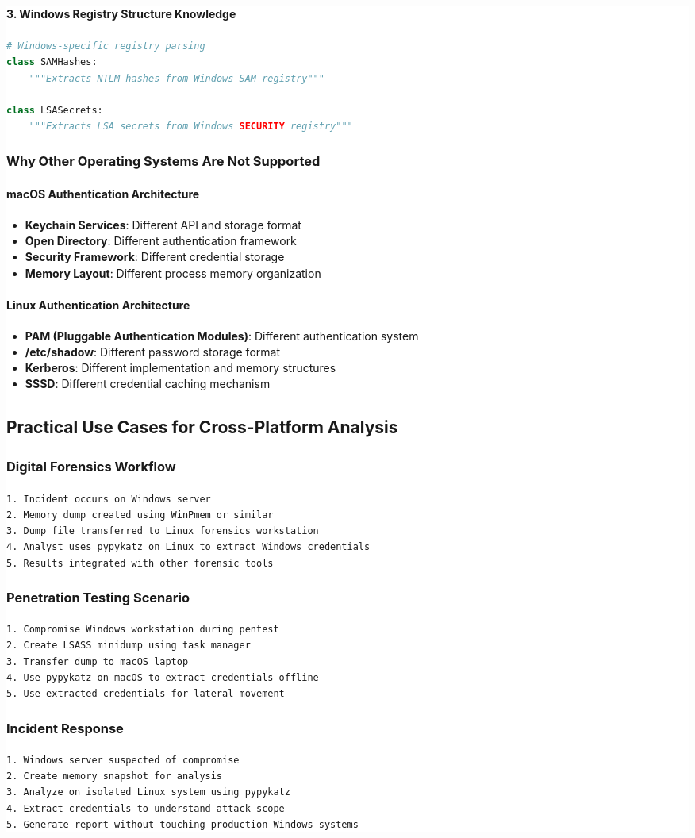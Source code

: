 #### 3. Windows Registry Structure Knowledge
```python
# Windows-specific registry parsing
class SAMHashes:
    """Extracts NTLM hashes from Windows SAM registry"""
    
class LSASecrets:
    """Extracts LSA secrets from Windows SECURITY registry"""
```

### Why Other Operating Systems Are Not Supported

#### macOS Authentication Architecture
- **Keychain Services**: Different API and storage format
- **Open Directory**: Different authentication framework
- **Security Framework**: Different credential storage
- **Memory Layout**: Different process memory organization

#### Linux Authentication Architecture
- **PAM (Pluggable Authentication Modules)**: Different authentication system
- **/etc/shadow**: Different password storage format
- **Kerberos**: Different implementation and memory structures
- **SSSD**: Different credential caching mechanism

## Practical Use Cases for Cross-Platform Analysis

### Digital Forensics Workflow
```
1. Incident occurs on Windows server
2. Memory dump created using WinPmem or similar
3. Dump file transferred to Linux forensics workstation
4. Analyst uses pypykatz on Linux to extract Windows credentials
5. Results integrated with other forensic tools
```

### Penetration Testing Scenario
```
1. Compromise Windows workstation during pentest
2. Create LSASS minidump using task manager
3. Transfer dump to macOS laptop
4. Use pypykatz on macOS to extract credentials offline
5. Use extracted credentials for lateral movement
```

### Incident Response
```
1. Windows server suspected of compromise
2. Create memory snapshot for analysis
3. Analyze on isolated Linux system using pypykatz
4. Extract credentials to understand attack scope
5. Generate report without touching production Windows systems
```
